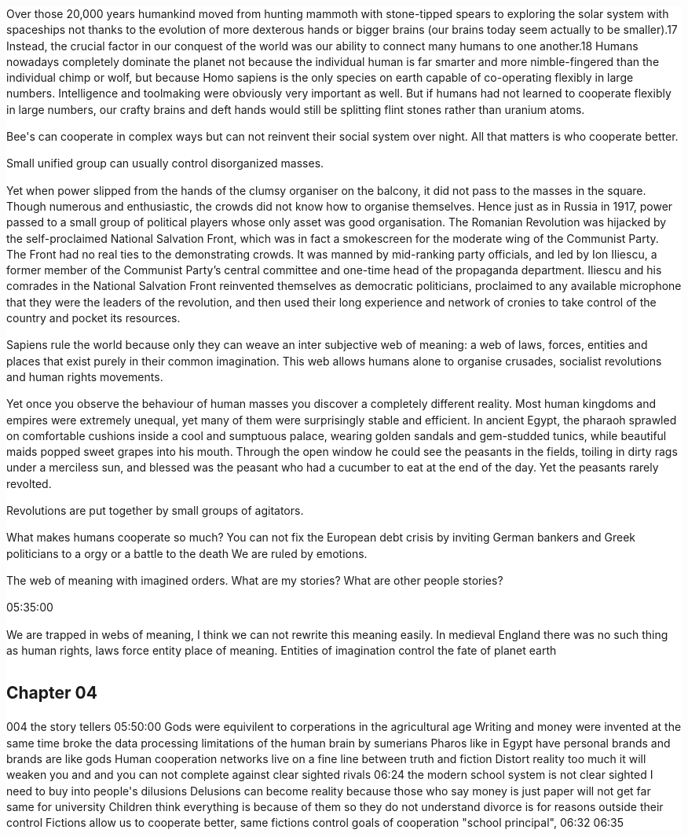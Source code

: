 Over those 20,000 years humankind moved from hunting mammoth with stone-tipped spears to exploring the solar system with spaceships not thanks to the evolution of more dexterous hands or bigger brains (our brains today seem actually to be smaller).17 Instead, the crucial factor in our conquest of the world was our ability to connect many humans to one another.18 Humans nowadays completely dominate the planet not because the individual human is far smarter and more nimble-fingered than the individual chimp or wolf, but because Homo sapiens is the only species on earth capable of co-operating flexibly in large numbers. Intelligence and toolmaking were obviously very important as well. But if humans had not learned to cooperate flexibly in large numbers, our crafty brains and deft hands would still be splitting flint stones rather than uranium atoms.

Bee's can cooperate in complex ways but can not reinvent their social system over night. All that matters is who cooperate better.

Small unified group can usually control disorganized masses.

Yet when power slipped from the hands of the clumsy organiser on the balcony, it did not pass to the masses in the square. Though numerous and enthusiastic, the crowds did not know how to organise themselves. Hence just as in Russia in 1917, power passed to a small group of political players whose only asset was good organisation. The Romanian Revolution was hijacked by the self-proclaimed National Salvation Front, which was in fact a smokescreen for the moderate wing of the Communist Party. The Front had no real ties to the demonstrating crowds. It was manned by mid-ranking party officials, and led by Ion Iliescu, a former member of the Communist Party’s central committee and one-time head of the propaganda department. Iliescu and his comrades in the National Salvation Front reinvented themselves as democratic politicians, proclaimed to any available microphone that they were the leaders of the revolution, and then used their long experience and network of cronies to take control of the country and pocket its resources.

Sapiens rule the world because only they can weave an inter subjective web of meaning: a web of laws, forces, entities and places that exist purely in their common imagination. This web allows humans alone to organise crusades, socialist revolutions and human rights movements.

Yet once you observe the behaviour of human masses you discover a completely different reality. Most human kingdoms and empires were extremely unequal, yet many of them were surprisingly stable and efficient. In ancient Egypt, the pharaoh sprawled on comfortable cushions inside a cool and sumptuous palace, wearing golden sandals and gem-studded tunics, while beautiful maids popped sweet grapes into his mouth. Through the open window he could see the peasants in the fields, toiling in dirty rags under a merciless sun, and blessed was the peasant who had a cucumber to eat at the end of the day. Yet the peasants rarely revolted.

Revolutions are put together by small groups of agitators.

What makes humans cooperate so much? You can not fix the European debt crisis by inviting German bankers and Greek politicians to a orgy or a battle to the death We are ruled by emotions.

The web of meaning with imagined orders. What are my stories? What are other people stories?

05:35:00

We are trapped in webs of meaning, I think we can not rewrite this meaning easily. In medieval England there was no such thing as human rights, laws force entity place of meaning. Entities of imagination control the fate of planet earth

## Chapter 04

004 the story tellers 05:50:00 Gods were equivilent to corperations in the agricultural age Writing and money were invented at the same time broke the data processing limitations of the human brain by sumerians Pharos like in Egypt have personal brands and brands are like gods Human cooperation networks live on a fine line between truth and fiction Distort reality too much it will weaken you and and you can not complete against clear sighted rivals 06:24 the modern school system is not clear sighted I need to buy into people's dilusions Delusions can become reality because those who say money is just paper will not get far same for university Children think everything is because of them so they do not understand divorce is for reasons outside their control Fictions allow us to cooperate better, same fictions control goals of cooperation "school principal", 06:32 06:35
